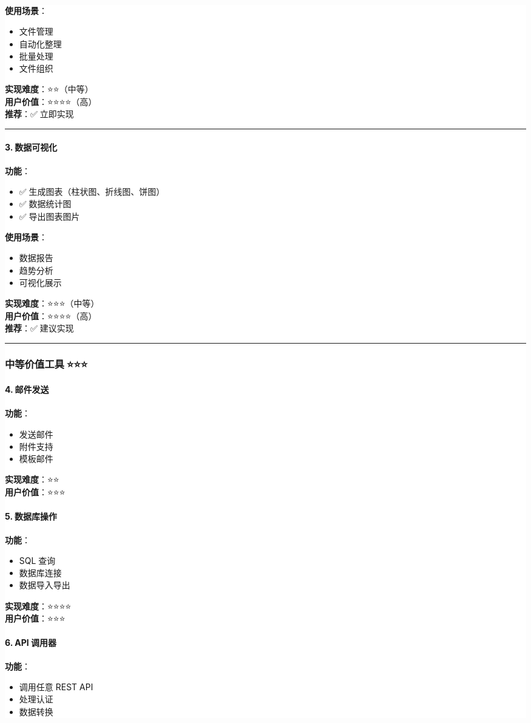 **使用场景**：
- 文件管理
- 自动化整理
- 批量处理
- 文件组织

**实现难度**：⭐⭐（中等）  
**用户价值**：⭐⭐⭐⭐（高）  
**推荐**：✅ 立即实现

---

#### 3. 数据可视化
**功能**：
- ✅ 生成图表（柱状图、折线图、饼图）
- ✅ 数据统计图
- ✅ 导出图表图片

**使用场景**：
- 数据报告
- 趋势分析
- 可视化展示

**实现难度**：⭐⭐⭐（中等）  
**用户价值**：⭐⭐⭐⭐（高）  
**推荐**：✅ 建议实现

---

### 中等价值工具 ⭐⭐⭐

#### 4. 邮件发送
**功能**：
- 发送邮件
- 附件支持
- 模板邮件

**实现难度**：⭐⭐  
**用户价值**：⭐⭐⭐

#### 5. 数据库操作
**功能**：
- SQL 查询
- 数据库连接
- 数据导入导出

**实现难度**：⭐⭐⭐⭐  
**用户价值**：⭐⭐⭐

#### 6. API 调用器
**功能**：
- 调用任意 REST API
- 处理认证
- 数据转换
